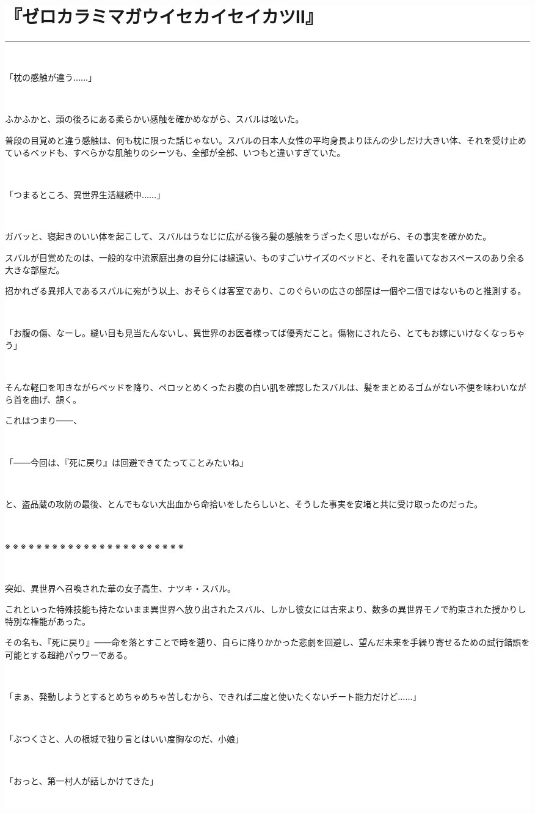 # 『ゼロカラミマガウイセカイセイカツⅡ』

------

　

「枕の感触が違う……」

　

ふかふかと、頭の後ろにある柔らかい感触を確かめながら、スバルは呟いた。

普段の目覚めと違う感触は、何も枕に限った話じゃない。スバルの日本人女性の平均身長よりほんの少しだけ大きい体、それを受け止めているベッドも、すべらかな肌触りのシーツも、全部が全部、いつもと違いすぎていた。

　

「つまるところ、異世界生活継続中……」

　

ガバッと、寝起きのいい体を起こして、スバルはうなじに広がる後ろ髪の感触をうざったく思いながら、その事実を確かめた。

スバルが目覚めたのは、一般的な中流家庭出身の自分には縁遠い、ものすごいサイズのベッドと、それを置いてなおスペースのあり余る大きな部屋だ。

招かれざる異邦人であるスバルに宛がう以上、おそらくは客室であり、このぐらいの広さの部屋は一個や二個ではないものと推測する。

　

「お腹の傷、なーし。縫い目も見当たんないし、異世界のお医者様ってば優秀だこと。傷物にされたら、とてもお嫁にいけなくなっちゃう」

　

そんな軽口を叩きながらベッドを降り、ペロッとめくったお腹の白い肌を確認したスバルは、髪をまとめるゴムがない不便を味わいながら首を曲げ、頷く。

これはつまり――、

　

「――今回は、『死に戻り』は回避できてたってことみたいね」

　

と、盗品蔵の攻防の最後、とんでもない大出血から命拾いをしたらしいと、そうした事実を安堵と共に受け取ったのだった。

　

※ ※ ※ ※ ※ ※ ※ ※ ※ ※ ※ ※ ※ ※ ※ ※ ※ ※ ※ ※ ※ ※ ※

　

突如、異世界へ召喚された華の女子高生、ナツキ・スバル。

これといった特殊技能も持たないまま異世界へ放り出されたスバル、しかし彼女には古来より、数多の異世界モノで約束された授かりし特別な権能があった。

その名も、『死に戻り』――命を落とすことで時を遡り、自らに降りかかった悲劇を回避し、望んだ未来を手繰り寄せるための試行錯誤を可能とする超絶パゥワーである。

　

「まぁ、発動しようとするとめちゃめちゃ苦しむから、できれば二度と使いたくないチート能力だけど……」

　

「ぶつくさと、人の根城で独り言とはいい度胸なのだ、小娘」

　

「おっと、第一村人が話しかけてきた」

　
